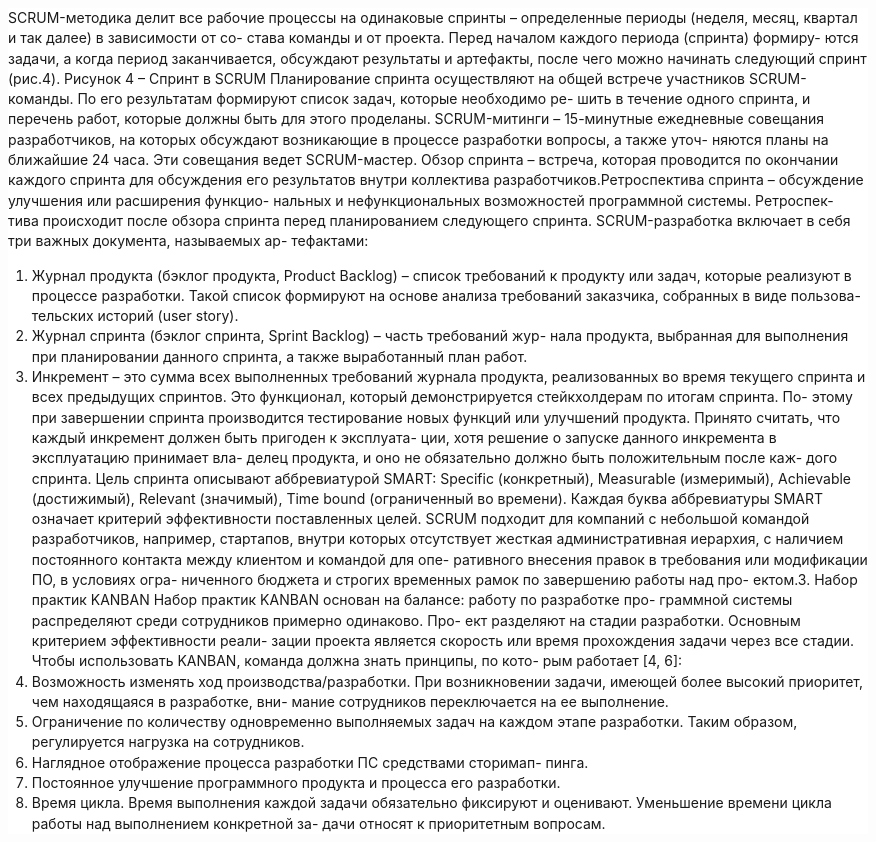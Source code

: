 SCRUM-методика делит все рабочие процессы на одинаковые спринты –
определенные периоды (неделя, месяц, квартал и так далее) в зависимости от со-
става команды и от проекта. Перед началом каждого периода (спринта) формиру-
ются задачи, а когда период заканчивается, обсуждают результаты и артефакты,
после чего можно начинать следующий спринт (рис.4).
Рисунок 4 – Спринт в SCRUM
Планирование спринта осуществляют на общей встрече участников SCRUM-
команды. По его результатам формируют список задач, которые необходимо ре-
шить в течение одного спринта, и перечень работ, которые должны быть для этого
проделаны.
SCRUM-митинги – 15-минутные ежедневные совещания разработчиков, на
которых обсуждают возникающие в процессе разработки вопросы, а также уточ-
няются планы на ближайшие 24 часа. Эти совещания ведет SCRUM-мастер.
Обзор спринта – встреча, которая проводится по окончании каждого спринта
для обсуждения его результатов внутри коллектива разработчиков.Ретроспектива спринта – обсуждение улучшения или расширения функцио-
нальных и нефункциональных возможностей программной системы. Ретроспек-
тива происходит после обзора спринта перед планированием следующего
спринта.
SCRUM-разработка включает в себя три важных документа, называемых ар-
тефактами:
1. Журнал продукта (бэклог продукта, Product Backlog) – список требований
к продукту или задач, которые реализуют в процессе разработки. Такой список
формируют на основе анализа требований заказчика, собранных в виде пользова-
тельских историй (user story).
2. Журнал спринта (бэклог спринта, Sprint Backlog) – часть требований жур-
нала продукта, выбранная для выполнения при планировании данного спринта, а
также выработанный план работ.
3. Инкремент – это сумма всех выполненных требований журнала продукта,
реализованных во время текущего спринта и всех предыдущих спринтов. Это
функционал, который демонстрируется стейкхолдерам по итогам спринта. По-
этому при завершении спринта производится тестирование новых функций или
улучшений продукта.
Принято считать, что каждый инкремент должен быть пригоден к эксплуата-
ции, хотя решение о запуске данного инкремента в эксплуатацию принимает вла-
делец продукта, и оно не обязательно должно быть положительным после каж-
дого спринта.
Цель спринта описывают аббревиатурой SMART: Specific (конкретный),
Measurable (измеримый), Achievable (достижимый), Relevant (значимый), Time
bound (ограниченный во времени). Каждая буква аббревиатуры SMART означает
критерий эффективности поставленных целей.
SCRUM подходит для компаний с небольшой командой разработчиков,
например, стартапов, внутри которых отсутствует жесткая административная
иерархия, с наличием постоянного контакта между клиентом и командой для опе-
ративного внесения правок в требования или модификации ПО, в условиях огра-
ниченного бюджета и строгих временных рамок по завершению работы над про-
ектом.3. Набор практик KANBAN
Набор практик KANBAN основан на балансе: работу по разработке про-
граммной системы распределяют среди сотрудников примерно одинаково. Про-
ект разделяют на стадии разработки. Основным критерием эффективности реали-
зации проекта является скорость или время прохождения задачи через все стадии.
Чтобы использовать KANBAN, команда должна знать принципы, по кото-
рым работает [4, 6]:
1. Возможность изменять ход производства/разработки. При возникновении
задачи, имеющей более высокий приоритет, чем находящаяся в разработке, вни-
мание сотрудников переключается на ее выполнение.
2. Ограничение по количеству одновременно выполняемых задач на каждом
этапе разработки. Таким образом, регулируется нагрузка на сотрудников.
3. Наглядное отображение процесса разработки ПС средствами сторимап-
пинга.
4. Постоянное улучшение программного продукта и процесса его разработки.
5. Время цикла. Время выполнения каждой задачи обязательно фиксируют и
оценивают. Уменьшение времени цикла работы над выполнением конкретной за-
дачи относят к приоритетным вопросам.